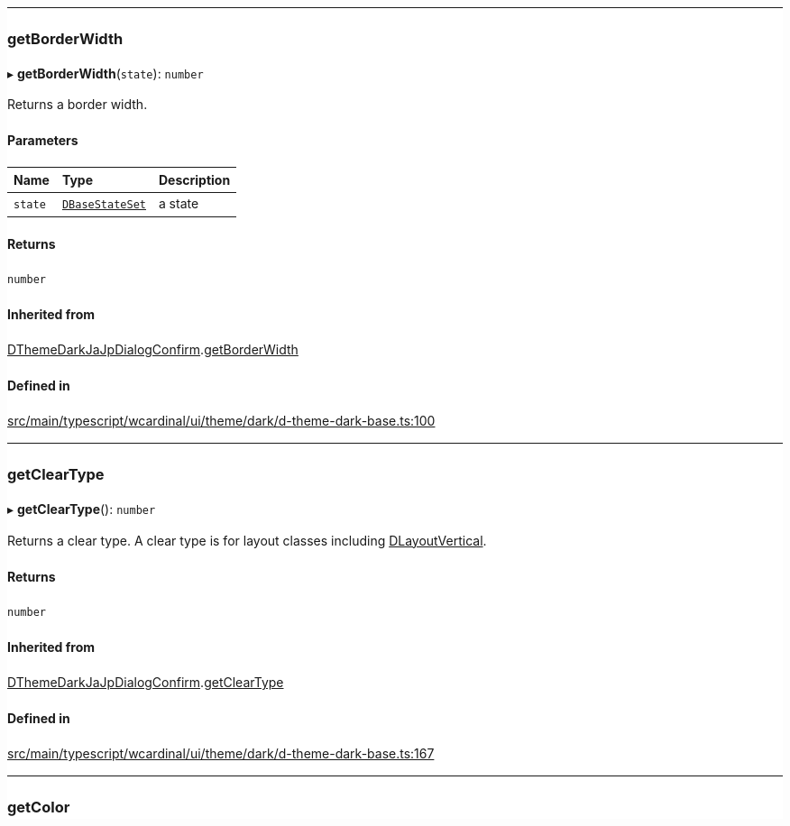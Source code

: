 ___

### getBorderWidth

▸ **getBorderWidth**(`state`): `number`

Returns a border width.

#### Parameters

| Name | Type | Description |
| :------ | :------ | :------ |
| `state` | [`DBaseStateSet`](../interfaces/DBaseStateSet.md) | a state |

#### Returns

`number`

#### Inherited from

[DThemeDarkJaJpDialogConfirm](DThemeDarkJaJpDialogConfirm.md).[getBorderWidth](DThemeDarkJaJpDialogConfirm.md#getborderwidth)

#### Defined in

[src/main/typescript/wcardinal/ui/theme/dark/d-theme-dark-base.ts:100](https://github.com/winter-cardinal/winter-cardinal-ui/blob/v0.457.0/src/main/typescript/wcardinal/ui/theme/dark/d-theme-dark-base.ts#L100)

___

### getClearType

▸ **getClearType**(): `number`

Returns a clear type.
A clear type is for layout classes including [DLayoutVertical](DLayoutVertical.md).

#### Returns

`number`

#### Inherited from

[DThemeDarkJaJpDialogConfirm](DThemeDarkJaJpDialogConfirm.md).[getClearType](DThemeDarkJaJpDialogConfirm.md#getcleartype)

#### Defined in

[src/main/typescript/wcardinal/ui/theme/dark/d-theme-dark-base.ts:167](https://github.com/winter-cardinal/winter-cardinal-ui/blob/v0.457.0/src/main/typescript/wcardinal/ui/theme/dark/d-theme-dark-base.ts#L167)

___

### getColor
